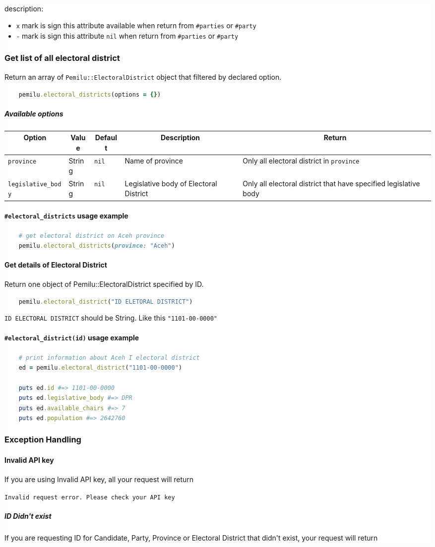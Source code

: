 
description:
- `x` mark is sign this attribute available when return from `#parties` or
  `#party`
- `-` mark is sign this attribute `nil` when return from `#parties` or `#party`

### Get list of all electoral district
Return an array of `Pemilu::ElectoralDistrict` object that filtered by declared option.

```ruby
    pemilu.electoral_districts(options = {})
```
##### Available options

| Option | Value | Default | Description | Return |
| ------ | ----- | ------- | ----------- | ------ |
| `province` | String | `nil`| Name of province | Only all electoral district in `province` |
| `legislative_body` | String | `nil` | Legislative body of Electoral District | Only all electoral district that have specified legislative body |

#### `#electoral_districts` usage example

```ruby
    # get electoral district on Aceh province
    pemilu.electoral_districts(province: "Aceh")
```

#### Get details of Electoral District
Return one object of Pemilu::ElectoralDistrict specified by ID.

```ruby
    pemilu.electoral_district("ID ELETORAL DISTRICT")
```

`ID ELECTORAL DISTRICT` should be String. Like this `"1101-00-0000"` 

#### `#electoral_district(id)` usage example

```ruby
    # print information about Aceh I electoral district
    ed = pemilu.electoral_district("1101-00-0000")

    puts ed.id #=> 1101-00-0000
    puts ed.legislative_body #=> DPR
    puts ed.available_chairs #=> 7
    puts ed.population #=> 2642760
```

### Exception Handling
#### Invalid API key
If you are using Invalid API key, all your request will return
    
    Invalid request error. Please check your API key

##### ID Didn't exist
If you are requesting ID for Candidate, Party, Province or Electoral District that didn't exist, your request will return
